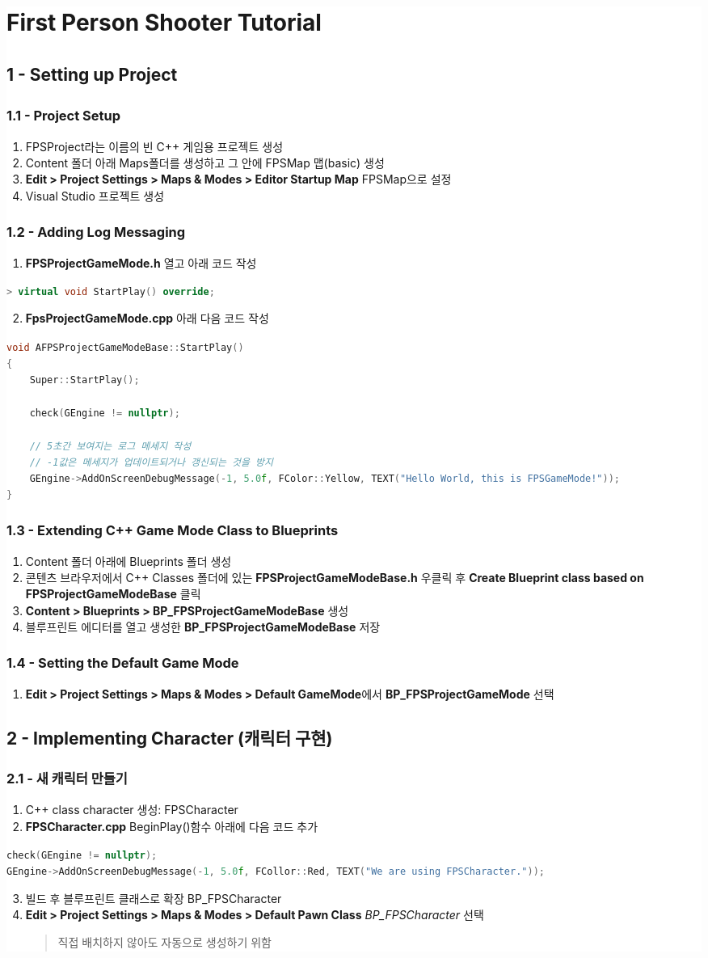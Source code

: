 # First Person Shooter Tutorial

## 1 - Setting up Project

### 1.1 - Project Setup
1. FPSProject라는 이름의 빈 C++ 게임용 프로젝트 생성
2. Content 폴더 아래 Maps폴더를 생성하고 그 안에 FPSMap 맵(basic) 생성
3. **Edit > Project Settings > Maps & Modes > Editor Startup Map** FPSMap으로 설정
4. Visual Studio 프로젝트 생성

### 1.2 - Adding Log Messaging
1. **FPSProjectGameMode.h** 열고 아래 코드 작성
```c++
> virtual void StartPlay() override;
```
2. **FpsProjectGameMode.cpp** 아래 다음 코드 작성
```c++
void AFPSProjectGameModeBase::StartPlay()
{
    Super::StartPlay();

    check(GEngine != nullptr);

    // 5초간 보여지는 로그 메세지 작성
    // -1값은 메세지가 업데이트되거나 갱신되는 것을 방지
    GEngine->AddOnScreenDebugMessage(-1, 5.0f, FColor::Yellow, TEXT("Hello World, this is FPSGameMode!"));
}
```
### 1.3 - Extending C++ Game Mode Class to Blueprints
1. Content 폴더 아래에 Blueprints 폴더 생성
2. 콘텐츠 브라우저에서 C++ Classes 폴더에 있는 **FPSProjectGameModeBase.h** 우클릭 후 **Create Blueprint class based on FPSProjectGameModeBase** 클릭
3. **Content > Blueprints > BP_FPSProjectGameModeBase** 생성
4. 블루프린트 에디터를 열고 생성한 **BP_FPSProjectGameModeBase** 저장

### 1.4 - Setting the Default Game Mode
1. **Edit > Project Settings > Maps & Modes > Default GameMode**에서 **BP_FPSProjectGameMode** 선택


## 2 - Implementing Character (캐릭터 구현)

### 2.1 - 새 캐릭터 만들기
1. C++ class character 생성: FPSCharacter
2. **FPSCharacter.cpp** BeginPlay()함수 아래에 다음 코드 추가
```c++
check(GEngine != nullptr);
GEngine->AddOnScreenDebugMessage(-1, 5.0f, FCollor::Red, TEXT("We are using FPSCharacter."));
```
3. 빌드 후 블루프린트 클래스로 확장 BP_FPSCharacter
4. **Edit > Project Settings > Maps & Modes > Default Pawn Class** *BP_FPSCharacter* 선택
    > 직접 배치하지 않아도 자동으로 생성하기 위함
